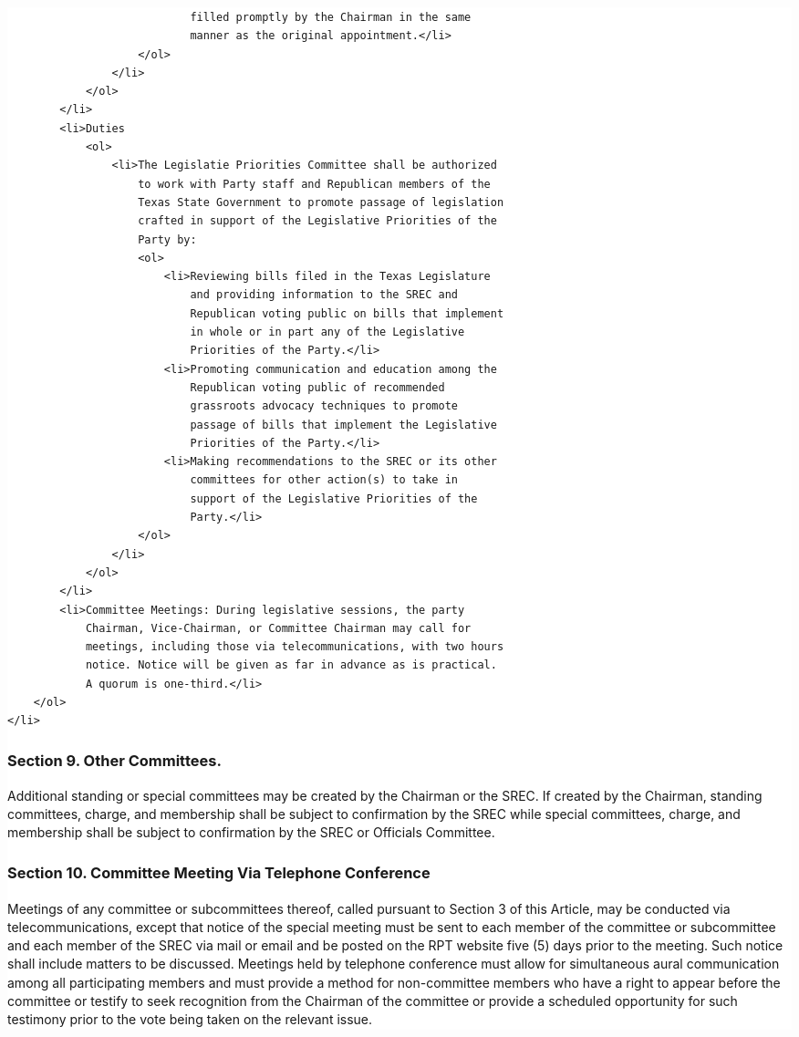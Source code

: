                                 filled promptly by the Chairman in the same
                                manner as the original appointment.</li>
                        </ol>
                    </li>
                </ol>
            </li>
            <li>Duties
                <ol>
                    <li>The Legislatie Priorities Committee shall be authorized
                        to work with Party staff and Republican members of the
                        Texas State Government to promote passage of legislation
                        crafted in support of the Legislative Priorities of the
                        Party by:
                        <ol>
                            <li>Reviewing bills filed in the Texas Legislature
                                and providing information to the SREC and
                                Republican voting public on bills that implement
                                in whole or in part any of the Legislative
                                Priorities of the Party.</li>
                            <li>Promoting communication and education among the
                                Republican voting public of recommended
                                grassroots advocacy techniques to promote
                                passage of bills that implement the Legislative
                                Priorities of the Party.</li>
                            <li>Making recommendations to the SREC or its other
                                committees for other action(s) to take in
                                support of the Legislative Priorities of the
                                Party.</li>
                        </ol>
                    </li>
                </ol>
            </li>
            <li>Committee Meetings: During legislative sessions, the party
                Chairman, Vice-Chairman, or Committee Chairman may call for
                meetings, including those via telecommunications, with two hours
                notice. Notice will be given as far in advance as is practical.
                A quorum is one-third.</li>
        </ol>
    </li>
</ol>

<h3>Section 9. Other Committees.</h3>
<p>Additional standing or special committees may be created by the Chairman or
    the SREC. If created by the Chairman, standing committees, charge, and
    membership shall be subject to confirmation by the SREC while special
    committees, charge, and membership shall be subject to confirmation by the
    SREC or Officials Committee. </p>

<h3>Section 10. Committee Meeting Via Telephone Conference</h3>
<p>
    Meetings of any committee or subcommittees thereof, called pursuant to
    Section 3 of this Article, may be conducted via telecommunications, except
    that notice of the special meeting must be sent to each member of the
    committee or subcommittee and each member of the SREC via mail or email and
    be posted on the RPT website five (5) days prior to the meeting. Such notice
    shall include matters to be discussed. Meetings held by telephone conference
    must allow for simultaneous aural communication among all participating
    members and must provide a method for non-committee members who have a right
    to appear before the committee or testify to seek recognition from the
    Chairman of the committee or provide a scheduled opportunity for such
    testimony prior to the vote being taken on the relevant issue.
</p>
